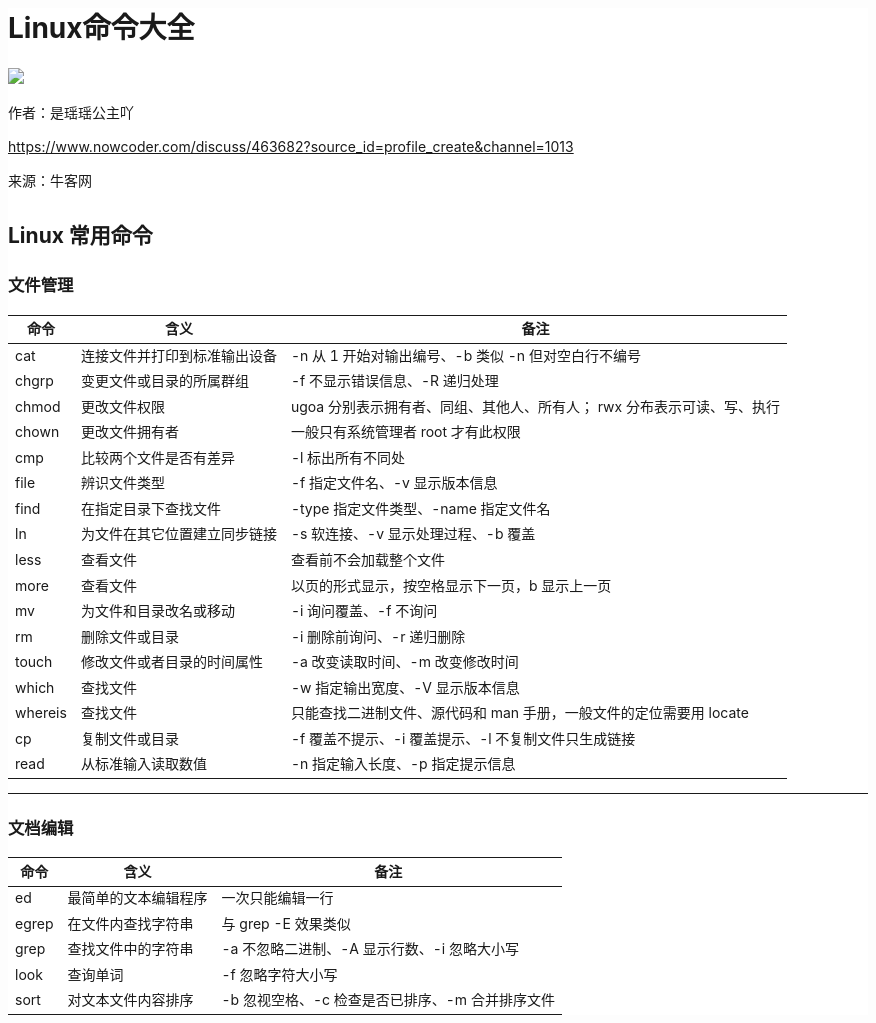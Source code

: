 # Linux命令大全

![](https://www.linuxprobe.com/wp-content/uploads/2019/09/1-19.jpg)

作者：是瑶瑶公主吖

https://www.nowcoder.com/discuss/463682?source_id=profile_create&channel=1013

来源：牛客网

## Linux 常用命令

### 文件管理

| 命令    | 含义                         | 备注                                                         |
| ------- | ---------------------------- | ------------------------------------------------------------ |
| cat     | 连接文件并打印到标准输出设备 | -n 从 1 开始对输出编号、-b 类似 -n 但对空白行不编号          |
| chgrp   | 变更文件或目录的所属群组     | -f 不显示错误信息、-R 递归处理                               |
| chmod   | 更改文件权限                 | ugoa 分别表示拥有者、同组、其他人、所有人； rwx 分布表示可读、写、执行 |
| chown   | 更改文件拥有者               | 一般只有系统管理者 root 才有此权限                           |
| cmp     | 比较两个文件是否有差异       | -l 标出所有不同处                                            |
| file    | 辨识文件类型                 | -f 指定文件名、-v 显示版本信息                               |
| find    | 在指定目录下查找文件         | -type 指定文件类型、-name 指定文件名                         |
| ln      | 为文件在其它位置建立同步链接 | -s 软连接、-v 显示处理过程、-b 覆盖                          |
| less    | 查看文件                     | 查看前不会加载整个文件                                       |
| more    | 查看文件                     | 以页的形式显示，按空格显示下一页，b 显示上一页               |
| mv      | 为文件和目录改名或移动       | -i 询问覆盖、-f 不询问                                       |
| rm      | 删除文件或目录               | -i 删除前询问、-r 递归删除                                   |
| touch   | 修改文件或者目录的时间属性   | -a 改变读取时间、-m 改变修改时间                             |
| which   | 查找文件                     | -w 指定输出宽度、-V 显示版本信息                             |
| whereis | 查找文件                     | 只能查找二进制文件、源代码和 man 手册，一般文件的定位需要用 locate |
| cp      | 复制文件或目录               | -f 覆盖不提示、-i 覆盖提示、-l 不复制文件只生成链接          |
| read    | 从标准输入读取数值           | -n 指定输入长度、-p 指定提示信息                             |

------

### 文档编辑

| 命令  | 含义                 | 备注                                            |
| ----- | -------------------- | ----------------------------------------------- |
| ed    | 最简单的文本编辑程序 | 一次只能编辑一行                                |
| egrep | 在文件内查找字符串   | 与 grep -E 效果类似                             |
| grep  | 查找文件中的字符串   | -a 不忽略二进制、-A 显示行数、-i 忽略大小写     |
| look  | 查询单词             | -f 忽略字符大小写                               |
| sort  | 对文本文件内容排序   | -b 忽视空格、-c 检查是否已排序、-m 合并排序文件 |
